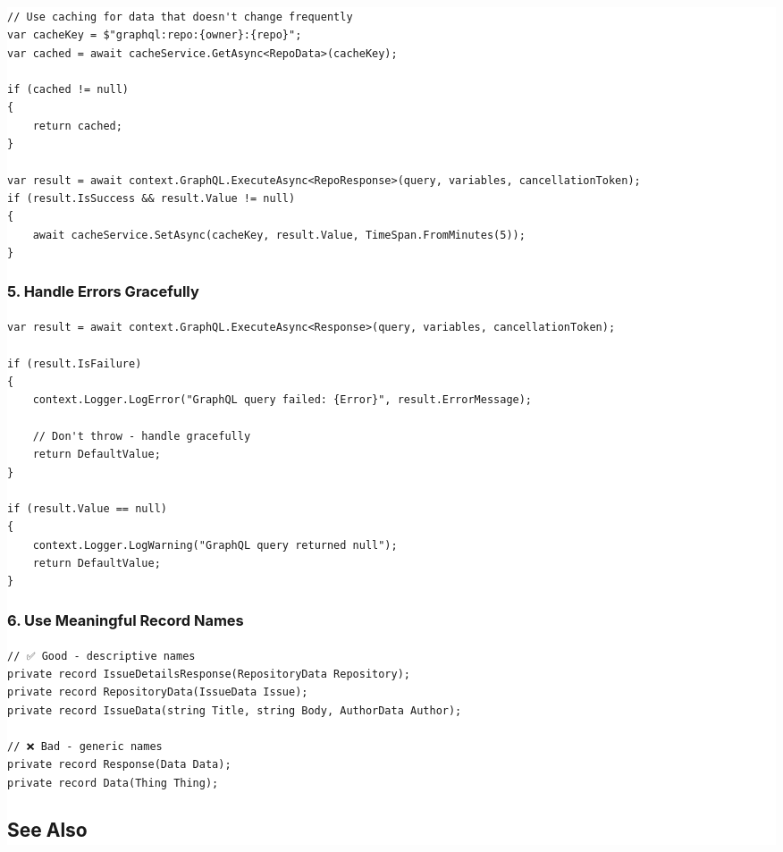 ```text
// Use caching for data that doesn't change frequently
var cacheKey = $"graphql:repo:{owner}:{repo}";
var cached = await cacheService.GetAsync<RepoData>(cacheKey);

if (cached != null)
{
    return cached;
}

var result = await context.GraphQL.ExecuteAsync<RepoResponse>(query, variables, cancellationToken);
if (result.IsSuccess && result.Value != null)
{
    await cacheService.SetAsync(cacheKey, result.Value, TimeSpan.FromMinutes(5));
}
```

### 5. Handle Errors Gracefully

```text
var result = await context.GraphQL.ExecuteAsync<Response>(query, variables, cancellationToken);

if (result.IsFailure)
{
    context.Logger.LogError("GraphQL query failed: {Error}", result.ErrorMessage);

    // Don't throw - handle gracefully
    return DefaultValue;
}

if (result.Value == null)
{
    context.Logger.LogWarning("GraphQL query returned null");
    return DefaultValue;
}
```

### 6. Use Meaningful Record Names

```text
// ✅ Good - descriptive names
private record IssueDetailsResponse(RepositoryData Repository);
private record RepositoryData(IssueData Issue);
private record IssueData(string Title, string Body, AuthorData Author);

// ❌ Bad - generic names
private record Response(Data Data);
private record Data(Thing Thing);
```

## See Also
